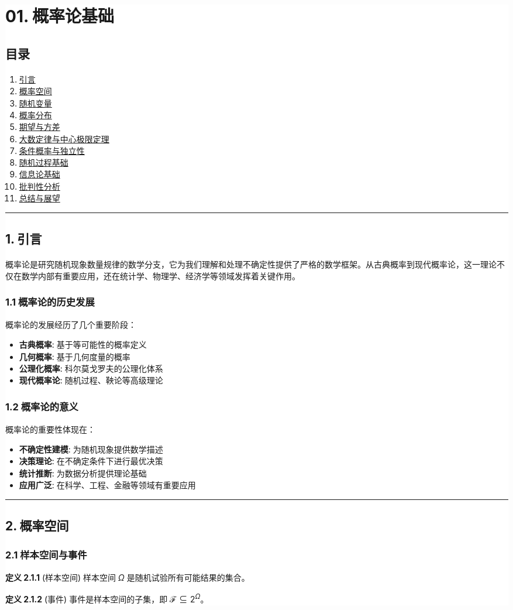 # 01. 概率论基础

## 目录

1. [引言](#1-引言)
2. [概率空间](#2-概率空间)
3. [随机变量](#3-随机变量)
4. [概率分布](#4-概率分布)
5. [期望与方差](#5-期望与方差)
6. [大数定律与中心极限定理](#6-大数定律与中心极限定理)
7. [条件概率与独立性](#7-条件概率与独立性)
8. [随机过程基础](#8-随机过程基础)
9. [信息论基础](#9-信息论基础)
10. [批判性分析](#10-批判性分析)
11. [总结与展望](#11-总结与展望)

---

## 1. 引言

概率论是研究随机现象数量规律的数学分支，它为我们理解和处理不确定性提供了严格的数学框架。从古典概率到现代概率论，这一理论不仅在数学内部有重要应用，还在统计学、物理学、经济学等领域发挥着关键作用。

### 1.1 概率论的历史发展

概率论的发展经历了几个重要阶段：
- **古典概率**: 基于等可能性的概率定义
- **几何概率**: 基于几何度量的概率
- **公理化概率**: 科尔莫戈罗夫的公理化体系
- **现代概率论**: 随机过程、鞅论等高级理论

### 1.2 概率论的意义

概率论的重要性体现在：
- **不确定性建模**: 为随机现象提供数学描述
- **决策理论**: 在不确定条件下进行最优决策
- **统计推断**: 为数据分析提供理论基础
- **应用广泛**: 在科学、工程、金融等领域有重要应用

---

## 2. 概率空间

### 2.1 样本空间与事件

**定义 2.1.1** (样本空间)
样本空间 $\Omega$ 是随机试验所有可能结果的集合。

**定义 2.1.2** (事件)
事件是样本空间的子集，即 $\mathcal{F} \subseteq 2^{\Omega}$。
